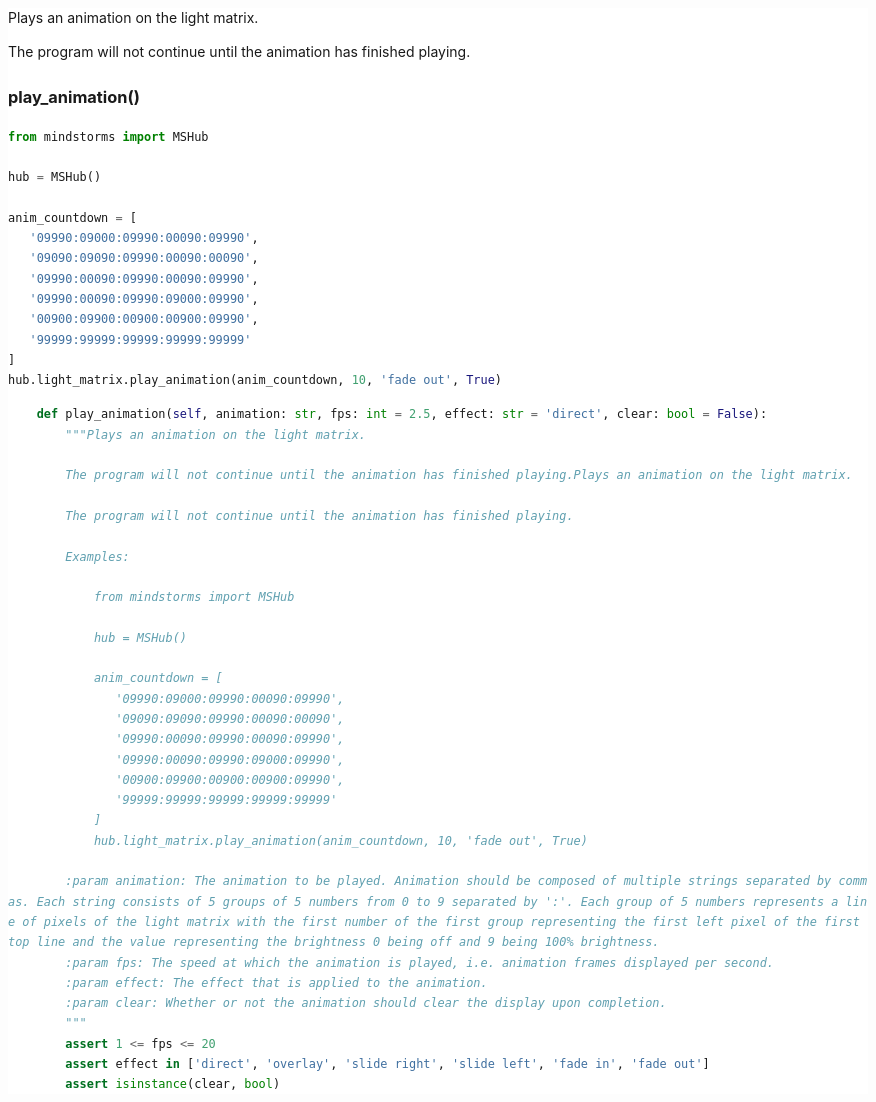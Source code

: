 
Plays an animation on the light matrix.

The program will not continue until the animation has finished playing.
### play_animation()

```python
from mindstorms import MSHub

hub = MSHub()

anim_countdown = [
   '09990:09000:09990:00090:09990',
   '09090:09090:09990:00090:00090',
   '09990:00090:09990:00090:09990',
   '09990:00090:09990:09000:09990',
   '00900:09900:00900:00900:09990',
   '99999:99999:99999:99999:99999'
]
hub.light_matrix.play_animation(anim_countdown, 10, 'fade out', True)
```

```python
    def play_animation(self, animation: str, fps: int = 2.5, effect: str = 'direct', clear: bool = False):
        """Plays an animation on the light matrix.
        
        The program will not continue until the animation has finished playing.Plays an animation on the light matrix.
        
        The program will not continue until the animation has finished playing.

        Examples:

            from mindstorms import MSHub
            
            hub = MSHub()
            
            anim_countdown = [
               '09990:09000:09990:00090:09990',
               '09090:09090:09990:00090:00090',
               '09990:00090:09990:00090:09990',
               '09990:00090:09990:09000:09990',
               '00900:09900:00900:00900:09990',
               '99999:99999:99999:99999:99999'
            ]
            hub.light_matrix.play_animation(anim_countdown, 10, 'fade out', True)

        :param animation: The animation to be played. Animation should be composed of multiple strings separated by commas. Each string consists of 5 groups of 5 numbers from 0 to 9 separated by ':'. Each group of 5 numbers represents a line of pixels of the light matrix with the first number of the first group representing the first left pixel of the first top line and the value representing the brightness 0 being off and 9 being 100% brightness.
        :param fps: The speed at which the animation is played, i.e. animation frames displayed per second.
        :param effect: The effect that is applied to the animation.
        :param clear: Whether or not the animation should clear the display upon completion.
        """
        assert 1 <= fps <= 20
        assert effect in ['direct', 'overlay', 'slide right', 'slide left', 'fade in', 'fade out']
        assert isinstance(clear, bool)
```
